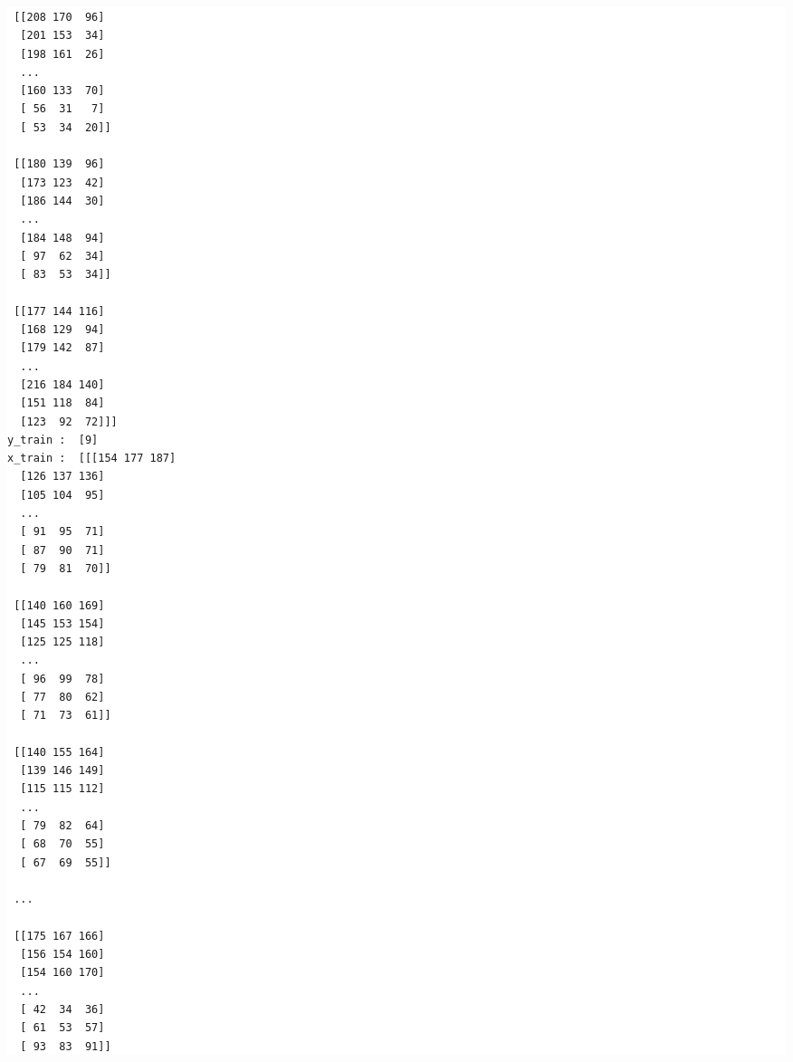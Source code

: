      [[208 170  96]
      [201 153  34]
      [198 161  26]
      ...
      [160 133  70]
      [ 56  31   7]
      [ 53  34  20]]
    
     [[180 139  96]
      [173 123  42]
      [186 144  30]
      ...
      [184 148  94]
      [ 97  62  34]
      [ 83  53  34]]
    
     [[177 144 116]
      [168 129  94]
      [179 142  87]
      ...
      [216 184 140]
      [151 118  84]
      [123  92  72]]]
    y_train :  [9]
    x_train :  [[[154 177 187]
      [126 137 136]
      [105 104  95]
      ...
      [ 91  95  71]
      [ 87  90  71]
      [ 79  81  70]]
    
     [[140 160 169]
      [145 153 154]
      [125 125 118]
      ...
      [ 96  99  78]
      [ 77  80  62]
      [ 71  73  61]]
    
     [[140 155 164]
      [139 146 149]
      [115 115 112]
      ...
      [ 79  82  64]
      [ 68  70  55]
      [ 67  69  55]]
    
     ...
    
     [[175 167 166]
      [156 154 160]
      [154 160 170]
      ...
      [ 42  34  36]
      [ 61  53  57]
      [ 93  83  91]]
    